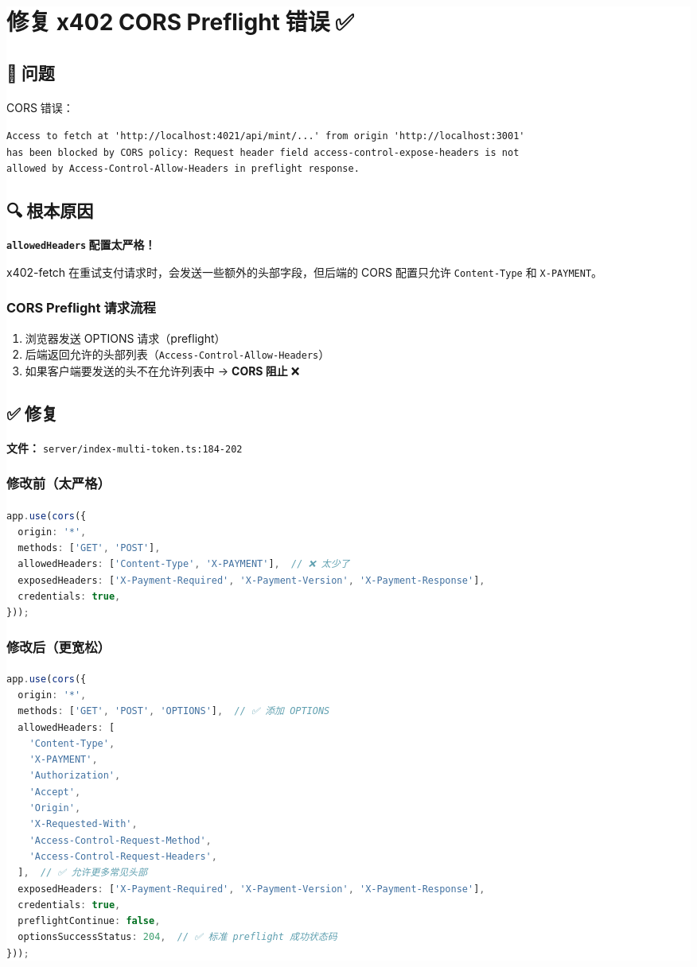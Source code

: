 # 修复 x402 CORS Preflight 错误 ✅

## 🎯 问题

CORS 错误：
```
Access to fetch at 'http://localhost:4021/api/mint/...' from origin 'http://localhost:3001' 
has been blocked by CORS policy: Request header field access-control-expose-headers is not 
allowed by Access-Control-Allow-Headers in preflight response.
```

## 🔍 根本原因

**`allowedHeaders` 配置太严格！**

x402-fetch 在重试支付请求时，会发送一些额外的头部字段，但后端的 CORS 配置只允许 `Content-Type` 和 `X-PAYMENT`。

### CORS Preflight 请求流程

1. 浏览器发送 OPTIONS 请求（preflight）
2. 后端返回允许的头部列表（`Access-Control-Allow-Headers`）
3. 如果客户端要发送的头不在允许列表中 → **CORS 阻止** ❌

## ✅ 修复

**文件：** `server/index-multi-token.ts:184-202`

### 修改前（太严格）

```typescript
app.use(cors({
  origin: '*',
  methods: ['GET', 'POST'],
  allowedHeaders: ['Content-Type', 'X-PAYMENT'],  // ❌ 太少了
  exposedHeaders: ['X-Payment-Required', 'X-Payment-Version', 'X-Payment-Response'],
  credentials: true,
}));
```

### 修改后（更宽松）

```typescript
app.use(cors({
  origin: '*',
  methods: ['GET', 'POST', 'OPTIONS'],  // ✅ 添加 OPTIONS
  allowedHeaders: [
    'Content-Type', 
    'X-PAYMENT',
    'Authorization',
    'Accept',
    'Origin',
    'X-Requested-With',
    'Access-Control-Request-Method',
    'Access-Control-Request-Headers',
  ],  // ✅ 允许更多常见头部
  exposedHeaders: ['X-Payment-Required', 'X-Payment-Version', 'X-Payment-Response'],
  credentials: true,
  preflightContinue: false,
  optionsSuccessStatus: 204,  // ✅ 标准 preflight 成功状态码
}));
```
